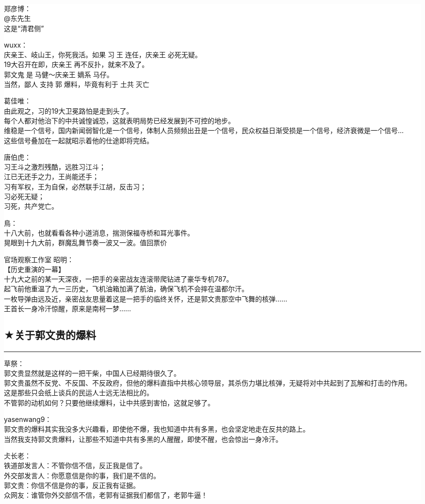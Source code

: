  郑彦博：  
 @东先生  
 这是“清君侧”  
   
 wuxx：  
 庆亲王、岐山王，你死我活。如果 习 王 连任，庆亲王 必死无疑。  
 19大召开在即，庆亲王 再不反扑，就来不及了。  
 郭文鬼 是 马健～庆亲王 嫡系 马仔。  
 当然，鄙人 支持 郭 爆料，毕竟有利于 土共 灭亡  
   
 葛佳唯：  
 由此观之，习的19大卫冕路怕是走到头了。  
 每个人都对他治下的中共诚惶诚恐，这就表明局势已经发展到不可控的地步。  
 维稳是一个信号，国内新闻弱智化是一个信号，体制人员频频出丑是一个信号，民众权益日渐受损是一个信号，经济衰微是一个信号...  
 这些信号叠加在一起就昭示着他的仕途即将完结。  
   
 唐伯虎：  
 习王斗之激烈残酷，远胜习江斗；  
 江已无还手之力，王尚能还手；  
 习有军权，王为自保，必然联手江胡，反击习；  
 习必死无疑；  
 习死，共产党亡。  
   
 鳥：  
 十八大前，也就看看各种小道消息，揣测保福寺桥和耳光事件。  
 晃眼到十九大前，群魔乱舞节奏一波又一波。值回票价  
   
 官场观察工作室 昭明：  
 【历史重演的一幕】  
 十九大之前的某一天深夜，一把手的亲密战友连滚带爬钻进了豪华专机787。  
 起飞前他重温了九一三历史，飞机油箱加满了航油，确保飞机不会摔在温都尔汗。  
 一枚导弹由远及近，亲密战友思量着这是一把手的临终关怀，还是郭文贵那空中飞舞的核弹……  
 王首长一身冷汗惊醒，原来是南柯一梦……  
   
   
 ## ★关于郭文贵的爆料
---------

  
 草祭：  
 郭文贵显然就是这样的一把干柴，中国人已经期待很久了。  
 郭文贵虽然不反党、不反国、不反政府，但他的爆料直指中共核心领导层，其杀伤力堪比核弹，无疑将对中共起到了瓦解和打击的作用。  
 这是那些只会纸上谈兵的民运人士远无法相比的。  
 不管郭的动机如何？只要他继续爆料，让中共感到害怕，这就足够了。  
   
 yasenwang9：  
 郭文贵的爆料其实我没多大兴趣看，即使他不爆，我也知道中共有多黑，也会坚定地走在反共的路上。  
 当然我支持郭文贵爆料，让那些不知道中共有多黑的人醒醒，即使不醒，也会惊出一身冷汗。  
   
 仧长老：  
 铁道部发言人：不管你信不信，反正我是信了。  
 外交部发言人：你愿意信是你的事，我们是不信的。  
 郭文贵：你信不信是你的事，反正我有证据。  
 众网友：谁管你外交部信不信，老郭有证据我们都信了，老郭牛逼！  
   